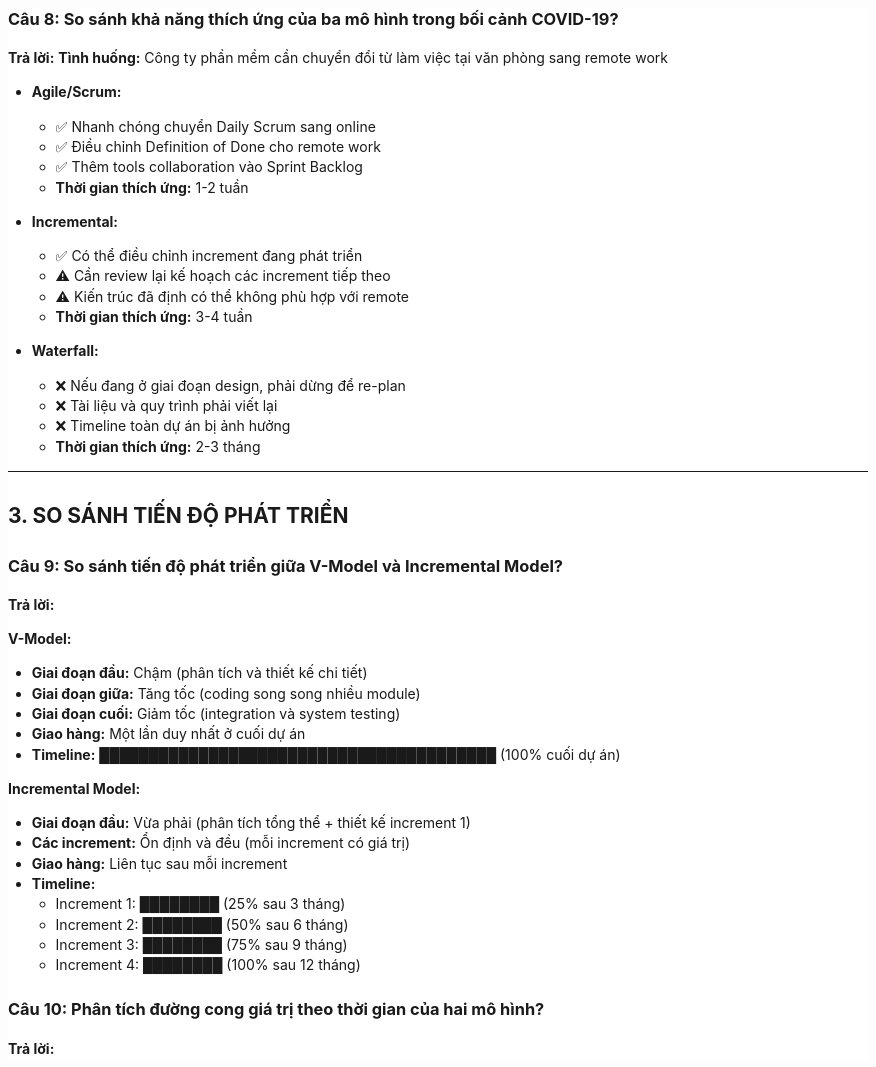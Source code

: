 ### Câu 8: So sánh khả năng thích ứng của ba mô hình trong bối cảnh COVID-19?
**Trả lời:**
**Tình huống:** Công ty phần mềm cần chuyển đổi từ làm việc tại văn phòng sang remote work

- **Agile/Scrum:**
  - ✅ Nhanh chóng chuyển Daily Scrum sang online
  - ✅ Điều chỉnh Definition of Done cho remote work
  - ✅ Thêm tools collaboration vào Sprint Backlog
  - **Thời gian thích ứng:** 1-2 tuần

- **Incremental:**
  - ✅ Có thể điều chỉnh increment đang phát triển
  - ⚠️ Cần review lại kế hoạch các increment tiếp theo
  - ⚠️ Kiến trúc đã định có thể không phù hợp với remote
  - **Thời gian thích ứng:** 3-4 tuần

- **Waterfall:**
  - ❌ Nếu đang ở giai đoạn design, phải dừng để re-plan
  - ❌ Tài liệu và quy trình phải viết lại
  - ❌ Timeline toàn dự án bị ảnh hưởng
  - **Thời gian thích ứng:** 2-3 tháng

---

## 3. SO SÁNH TIẾN ĐỘ PHÁT TRIỂN

### Câu 9: So sánh tiến độ phát triển giữa V-Model và Incremental Model?
**Trả lời:**

**V-Model:**
- **Giai đoạn đầu:** Chậm (phân tích và thiết kế chi tiết)
- **Giai đoạn giữa:** Tăng tốc (coding song song nhiều module)
- **Giai đoạn cuối:** Giảm tốc (integration và system testing)
- **Giao hàng:** Một lần duy nhất ở cuối dự án
- **Timeline:** ████████████████████████████████████████ (100% cuối dự án)

**Incremental Model:**
- **Giai đoạn đầu:** Vừa phải (phân tích tổng thể + thiết kế increment 1)
- **Các increment:** Ổn định và đều (mỗi increment có giá trị)
- **Giao hàng:** Liên tục sau mỗi increment
- **Timeline:**
  - Increment 1: ████████ (25% sau 3 tháng)
  - Increment 2: ████████ (50% sau 6 tháng)
  - Increment 3: ████████ (75% sau 9 tháng)
  - Increment 4: ████████ (100% sau 12 tháng)

### Câu 10: Phân tích đường cong giá trị theo thời gian của hai mô hình?
**Trả lời:**
